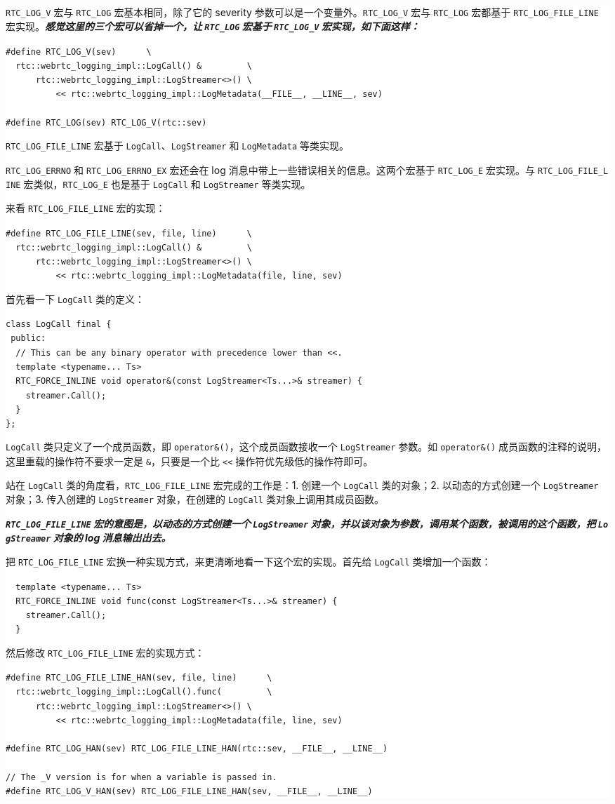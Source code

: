 `RTC_LOG_V` 宏与 `RTC_LOG` 宏基本相同，除了它的 severity 参数可以是一个变量外。`RTC_LOG_V` 宏与 `RTC_LOG` 宏都基于 `RTC_LOG_FILE_LINE` 宏实现。***感觉这里的三个宏可以省掉一个，让 `RTC_LOG` 宏基于 `RTC_LOG_V` 宏实现，如下面这样：***
```
#define RTC_LOG_V(sev)      \
  rtc::webrtc_logging_impl::LogCall() &         \
      rtc::webrtc_logging_impl::LogStreamer<>() \
          << rtc::webrtc_logging_impl::LogMetadata(__FILE__, __LINE__, sev)

#define RTC_LOG(sev) RTC_LOG_V(rtc::sev)
```

`RTC_LOG_FILE_LINE` 宏基于 `LogCall`、`LogStreamer` 和 `LogMetadata` 等类实现。

`RTC_LOG_ERRNO` 和 `RTC_LOG_ERRNO_EX` 宏还会在 log 消息中带上一些错误相关的信息。这两个宏基于 `RTC_LOG_E` 宏实现。与 `RTC_LOG_FILE_LINE` 宏类似，`RTC_LOG_E` 也是基于 `LogCall` 和 `LogStreamer` 等类实现。

来看 `RTC_LOG_FILE_LINE` 宏的实现：
```
#define RTC_LOG_FILE_LINE(sev, file, line)      \
  rtc::webrtc_logging_impl::LogCall() &         \
      rtc::webrtc_logging_impl::LogStreamer<>() \
          << rtc::webrtc_logging_impl::LogMetadata(file, line, sev)
```

首先看一下 `LogCall` 类的定义：
```
class LogCall final {
 public:
  // This can be any binary operator with precedence lower than <<.
  template <typename... Ts>
  RTC_FORCE_INLINE void operator&(const LogStreamer<Ts...>& streamer) {
    streamer.Call();
  }
};
```

`LogCall` 类只定义了一个成员函数，即 `operator&()`，这个成员函数接收一个 `LogStreamer` 参数。如 `operator&()` 成员函数的注释的说明，这里重载的操作符不要求一定是 `&`，只要是一个比 `<<` 操作符优先级低的操作符即可。

站在 `LogCall` 类的角度看，`RTC_LOG_FILE_LINE` 宏完成的工作是：1. 创建一个 `LogCall` 类的对象；2. 以动态的方式创建一个 `LogStreamer` 对象；3. 传入创建的 `LogStreamer` 对象，在创建的 `LogCall` 类对象上调用其成员函数。

***`RTC_LOG_FILE_LINE` 宏的意图是，以动态的方式创建一个 `LogStreamer` 对象，并以该对象为参数，调用某个函数，被调用的这个函数，把 `LogStreamer` 对象的 log 消息输出出去。***

把 `RTC_LOG_FILE_LINE` 宏换一种实现方式，来更清晰地看一下这个宏的实现。首先给 `LogCall` 类增加一个函数：
```
  template <typename... Ts>
  RTC_FORCE_INLINE void func(const LogStreamer<Ts...>& streamer) {
    streamer.Call();
  }
```

然后修改 `RTC_LOG_FILE_LINE` 宏的实现方式：
```
#define RTC_LOG_FILE_LINE_HAN(sev, file, line)      \
  rtc::webrtc_logging_impl::LogCall().func(         \
      rtc::webrtc_logging_impl::LogStreamer<>() \
          << rtc::webrtc_logging_impl::LogMetadata(file, line, sev)

#define RTC_LOG_HAN(sev) RTC_LOG_FILE_LINE_HAN(rtc::sev, __FILE__, __LINE__)

// The _V version is for when a variable is passed in.
#define RTC_LOG_V_HAN(sev) RTC_LOG_FILE_LINE_HAN(sev, __FILE__, __LINE__)
```
